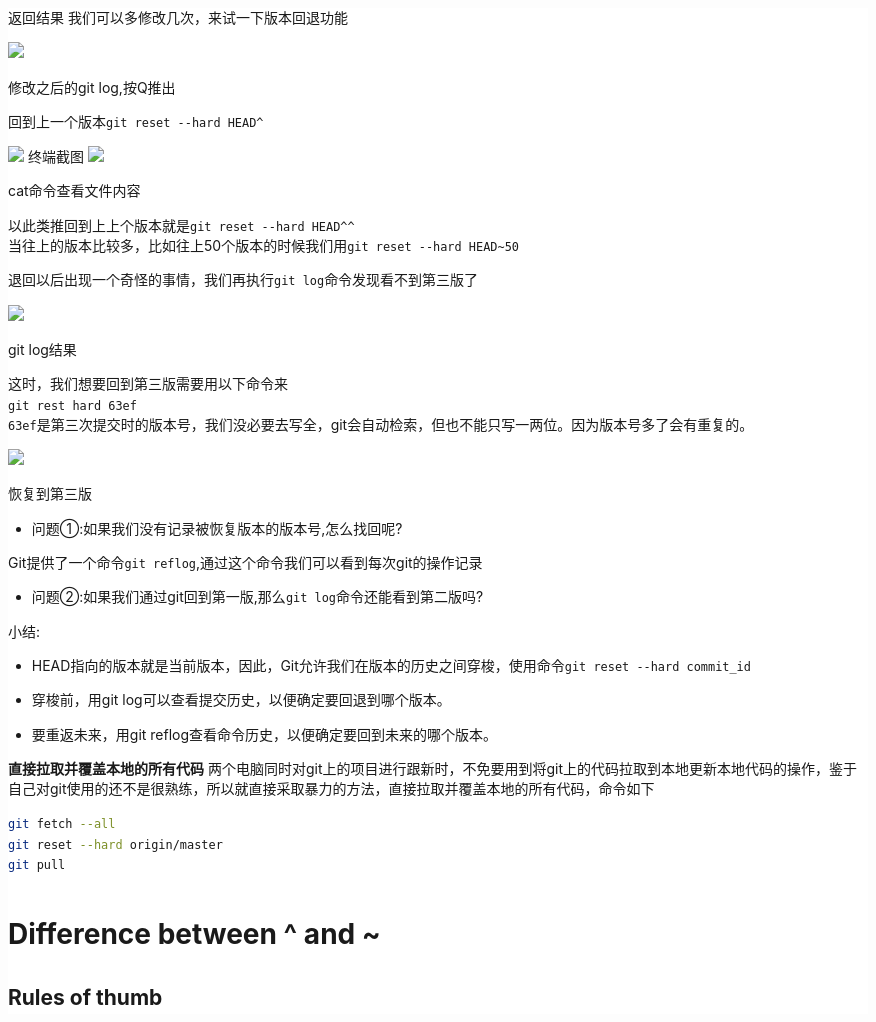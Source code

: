 返回结果
我们可以多修改几次，来试一下版本回退功能  

![](https://upload-images.jianshu.io/upload_images/21452414-934dca2c8cf7697e.png?imageMogr2/auto-orient/strip|imageView2/2/w/1200)

修改之后的git log,按Q推出

回到上一个版本`git reset --hard HEAD^`  

![](https://upload-images.jianshu.io/upload_images/21452414-660b9a45ac97a052.png?imageMogr2/auto-orient/strip|imageView2/2/w/1200)
终端截图
![](https://upload-images.jianshu.io/upload_images/21452414-6a040fe5e32e04e5.png?imageMogr2/auto-orient/strip|imageView2/2/w/1200)

cat命令查看文件内容

以此类推回到上上个版本就是`git reset --hard HEAD^^`  
当往上的版本比较多，比如往上50个版本的时候我们用`git reset --hard HEAD~50`

退回以后出现一个奇怪的事情，我们再执行`git log`命令发现看不到第三版了  

![](https://upload-images.jianshu.io/upload_images/21452414-9da314cc6a740f47.png?imageMogr2/auto-orient/strip|imageView2/2/w/1200)

git log结果

这时，我们想要回到第三版需要用以下命令来  
`git rest hard 63ef`  
`63ef`是第三次提交时的版本号，我们没必要去写全，git会自动检索，但也不能只写一两位。因为版本号多了会有重复的。  

![](https://upload-images.jianshu.io/upload_images/21452414-9803aaf3afe72e31.png?imageMogr2/auto-orient/strip|imageView2/2/w/1200)

恢复到第三版

-   问题①:如果我们没有记录被恢复版本的版本号,怎么找回呢?

Git提供了一个命令`git reflog`,通过这个命令我们可以看到每次git的操作记录

-   问题②:如果我们通过git回到第一版,那么`git log`命令还能看到第二版吗?

小结:

-   HEAD指向的版本就是当前版本，因此，Git允许我们在版本的历史之间穿梭，使用命令`git reset --hard commit_id`
    
-   穿梭前，用git log可以查看提交历史，以便确定要回退到哪个版本。
    
-   要重返未来，用git reflog查看命令历史，以便确定要回到未来的哪个版本。


**直接拉取并覆盖本地的所有代码**
两个电脑同时对git上的项目进行跟新时，不免要用到将git上的代码拉取到本地更新本地代码的操作，鉴于自己对git使用的还不是很熟练，所以就直接采取暴力的方法，直接拉取并覆盖本地的所有代码，命令如下

```sh
git fetch --all
git reset --hard origin/master
git pull
```

# Difference between ^ and ~
## Rules of thumb
